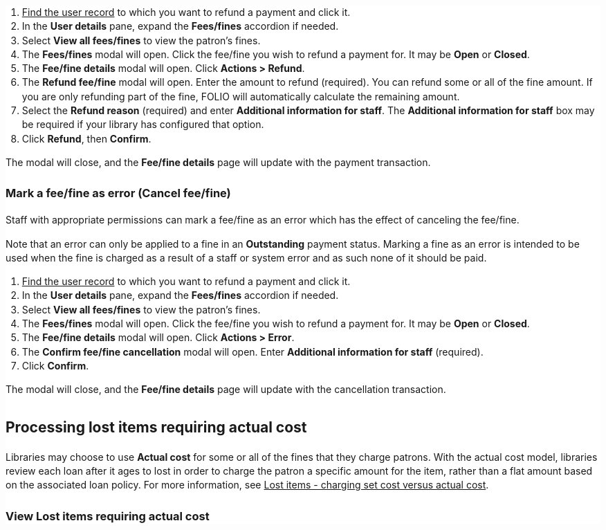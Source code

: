 
1. [Find the user record](#search-for-user-records) to which you want to refund a payment and click it.
2. In the **User details** pane, expand the **Fees/fines** accordion if needed.
3. Select **View all fees/fines** to view the patron’s fines.
4. The **Fees/fines** modal will open. Click the fee/fine you wish to refund a payment for. It may be **Open** or **Closed**.
5. The **Fee/fine details** modal will open. Click **Actions \> Refund**.
6. The **Refund fee/fine** modal will open. Enter the amount to refund (required). You can refund some or all of the fine amount.  If you are only refunding part of the fine, FOLIO will automatically calculate the remaining amount. 
7. Select the **Refund reason** (required) and enter **Additional information for staff**. The **Additional information for staff** box may be required if your library has configured that option.
8. Click **Refund**, then **Confirm**.

The modal will close, and the **Fee/fine details** page will update with the payment transaction.


### Mark a fee/fine as error (Cancel fee/fine)


Staff with appropriate permissions can mark a fee/fine as an error which has the effect of canceling the fee/fine.


Note that an error can only be applied to a fine in an **Outstanding** payment status. Marking a fine as an error is intended to be used when the fine is charged as a result of a staff or system error and as such none of it should be paid.


1. [Find the user record](#search-for-user-records) to which you want to refund a payment and click it.
2. In the **User details** pane, expand the **Fees/fines** accordion if needed.
3. Select **View all fees/fines** to view the patron’s fines.
4. The **Fees/fines** modal will open. Click the fee/fine you wish to refund a payment for. It may be **Open** or **Closed**.
5. The **Fee/fine details** modal will open. Click **Actions \> Error**.
6. The **Confirm fee/fine cancellation** modal will open. Enter **Additional information for staff** (required).
7. Click **Confirm**.

The modal will close, and the **Fee/fine details** page will update with the cancellation transaction.


## Processing lost items requiring actual cost


Libraries may choose to use **Actual cost** for some or all of the fines that they charge patrons. With the actual cost model, libraries review each loan after it ages to lost in order to charge the patron a specific amount for the item, rather than a flat amount based on the associated loan policy. For more information, see [Lost items - charging set cost versus actual cost](../access/additional-topics/feesfines/feesfines/#lost-items---charging-set-cost-versus-actual-cost
).


### View Lost items requiring actual cost
